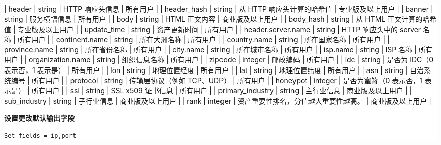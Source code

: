 | header             | string  | HTTP 响应头信息                      | 所有用户         |
| header_hash        | string  | 从 HTTP 响应头计算的哈希值           | 专业版及以上用户 |
| banner             | string  | 服务横幅信息                         | 所有用户         |
| body               | string  | HTML 正文内容                        | 商业版及以上用户 |
| body_hash          | string  | 从 HTML 正文计算的哈希值             | 专业版及以上用户 |
| update_time        | string  | 资产更新时间                         | 所有用户         |
| header.server.name | string  | HTTP 响应头中的 server 名称          | 所有用户         |
| continent.name     | string  | 所在大洲名称                         | 所有用户         |
| country.name       | string  | 所在国家名称                         | 所有用户         |
| province.name      | string  | 所在省份名称                         | 所有用户         |
| city.name          | string  | 所在城市名称                         | 所有用户         |
| isp.name           | string  | ISP 名称                             | 所有用户         |
| organization.name  | string  | 组织信息名称                         | 所有用户         |
| zipcode            | integer | 邮政编码                             | 所有用户         |
| idc                | string  | 是否为 IDC（0 表示否，1 表示是）     | 所有用户         |
| lon                | string  | 地理位置经度                         | 所有用户         |
| lat                | string  | 地理位置纬度                         | 所有用户         |
| asn                | string  | 自治系统编号                         | 所有用户         |
| protocol           | string  | 传输层协议（例如 TCP、UDP）          | 所有用户         |
| honeypot           | integer | 是否为蜜罐（0 表示否，1 表示是）     | 所有用户         |
| ssl                | string  | SSL x509 证书信息                    | 所有用户         |
| primary_industry   | string  | 主行业信息                           | 商业版及以上用户 |
| sub_industry       | string  | 子行业信息                           | 商业版及以上用户 |
| rank               | integer | 资产重要性排名，分值越大重要性越高。 | 商业版及以上用户 |

**设置更改默认输出字段**

```
Set fields = ip,port
```
